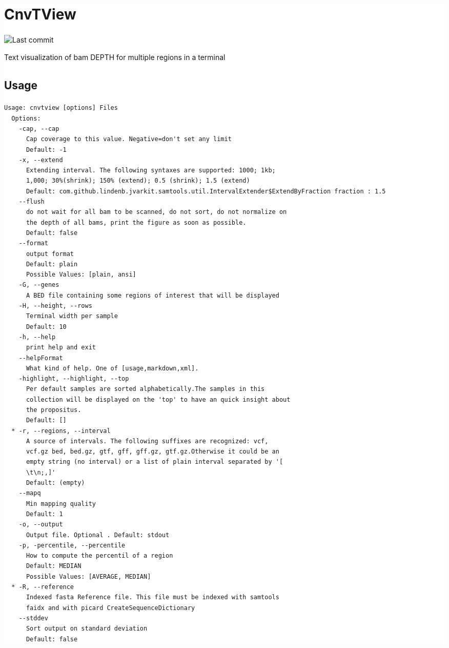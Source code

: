 # CnvTView

![Last commit](https://img.shields.io/github/last-commit/lindenb/jvarkit.png)

Text visualization of bam DEPTH for multiple regions in a terminal


## Usage

```
Usage: cnvtview [options] Files
  Options:
    -cap, --cap
      Cap coverage to this value. Negative=don't set any limit
      Default: -1
    -x, --extend
      Extending interval. The following syntaxes are supported: 1000; 1kb; 
      1,000; 30%(shrink); 150% (extend); 0.5 (shrink); 1.5 (extend)
      Default: com.github.lindenb.jvarkit.samtools.util.IntervalExtender$ExtendByFraction fraction : 1.5
    --flush
      do not wait for all bam to be scanned, do not sort, do not normalize on 
      the depth of all bams, print the figure as soon as possible.
      Default: false
    --format
      output format
      Default: plain
      Possible Values: [plain, ansi]
    -G, --genes
      A BED file containing some regions of interest that will be displayed
    -H, --height, --rows
      Terminal width per sample
      Default: 10
    -h, --help
      print help and exit
    --helpFormat
      What kind of help. One of [usage,markdown,xml].
    -highlight, --highlight, --top
      Per default samples are sorted alphabetically.The samples in this 
      collection will be displayed on the 'top' to have an quick insight about 
      the propositus.
      Default: []
  * -r, --regions, --interval
      A source of intervals. The following suffixes are recognized: vcf, 
      vcf.gz bed, bed.gz, gtf, gff, gff.gz, gtf.gz.Otherwise it could be an 
      empty string (no interval) or a list of plain interval separated by '[ 
      \t\n;,]' 
      Default: (empty)
    --mapq
      Min mapping quality
      Default: 1
    -o, --output
      Output file. Optional . Default: stdout
    -p, -percentile, --percentile
      How to compute the percentil of a region
      Default: MEDIAN
      Possible Values: [AVERAGE, MEDIAN]
  * -R, --reference
      Indexed fasta Reference file. This file must be indexed with samtools 
      faidx and with picard CreateSequenceDictionary
    --stddev
      Sort output on standard deviation
      Default: false
```